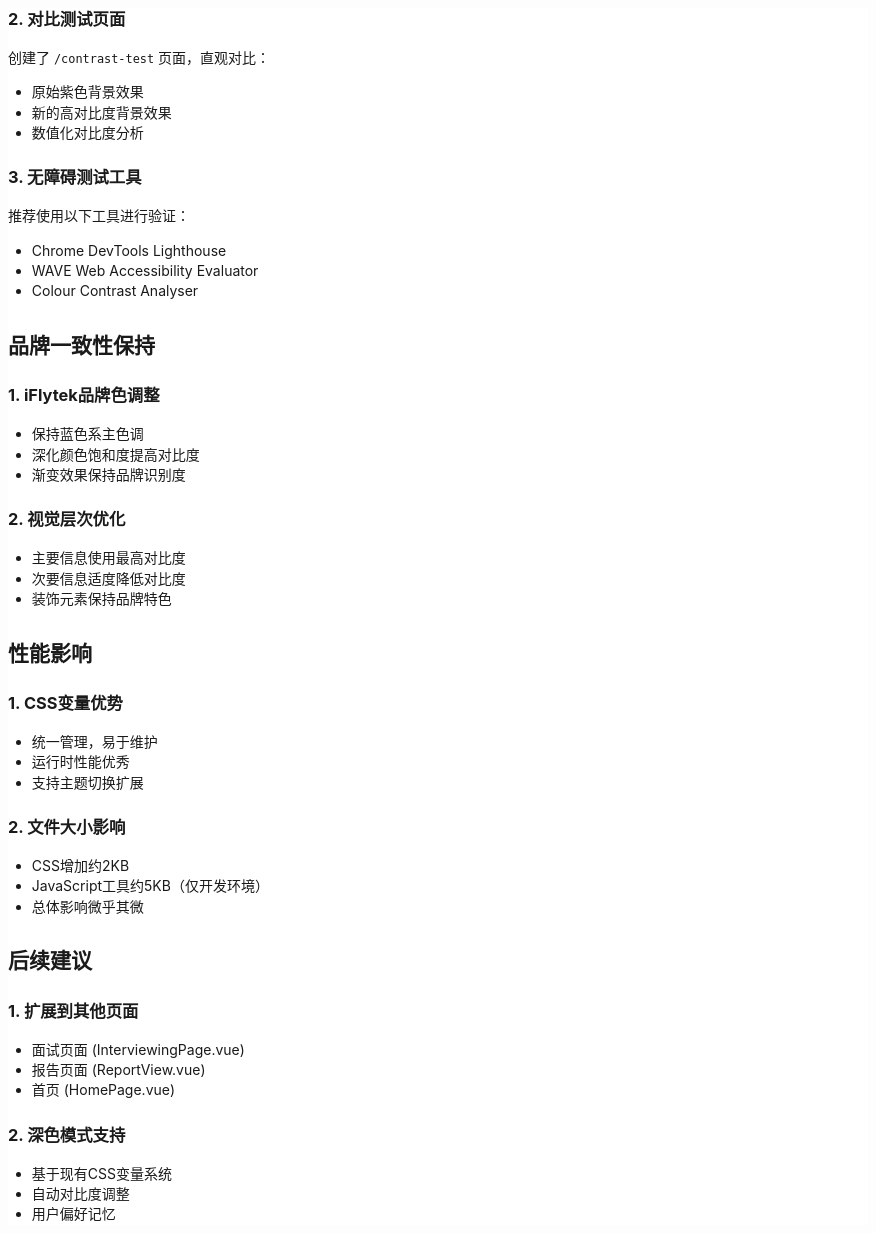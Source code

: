 ### 2. 对比测试页面
创建了 `/contrast-test` 页面，直观对比：
- 原始紫色背景效果
- 新的高对比度背景效果
- 数值化对比度分析

### 3. 无障碍测试工具
推荐使用以下工具进行验证：
- Chrome DevTools Lighthouse
- WAVE Web Accessibility Evaluator
- Colour Contrast Analyser

## 品牌一致性保持

### 1. iFlytek品牌色调整
- 保持蓝色系主色调
- 深化颜色饱和度提高对比度
- 渐变效果保持品牌识别度

### 2. 视觉层次优化
- 主要信息使用最高对比度
- 次要信息适度降低对比度
- 装饰元素保持品牌特色

## 性能影响

### 1. CSS变量优势
- 统一管理，易于维护
- 运行时性能优秀
- 支持主题切换扩展

### 2. 文件大小影响
- CSS增加约2KB
- JavaScript工具约5KB（仅开发环境）
- 总体影响微乎其微

## 后续建议

### 1. 扩展到其他页面
- 面试页面 (InterviewingPage.vue)
- 报告页面 (ReportView.vue)
- 首页 (HomePage.vue)

### 2. 深色模式支持
- 基于现有CSS变量系统
- 自动对比度调整
- 用户偏好记忆
